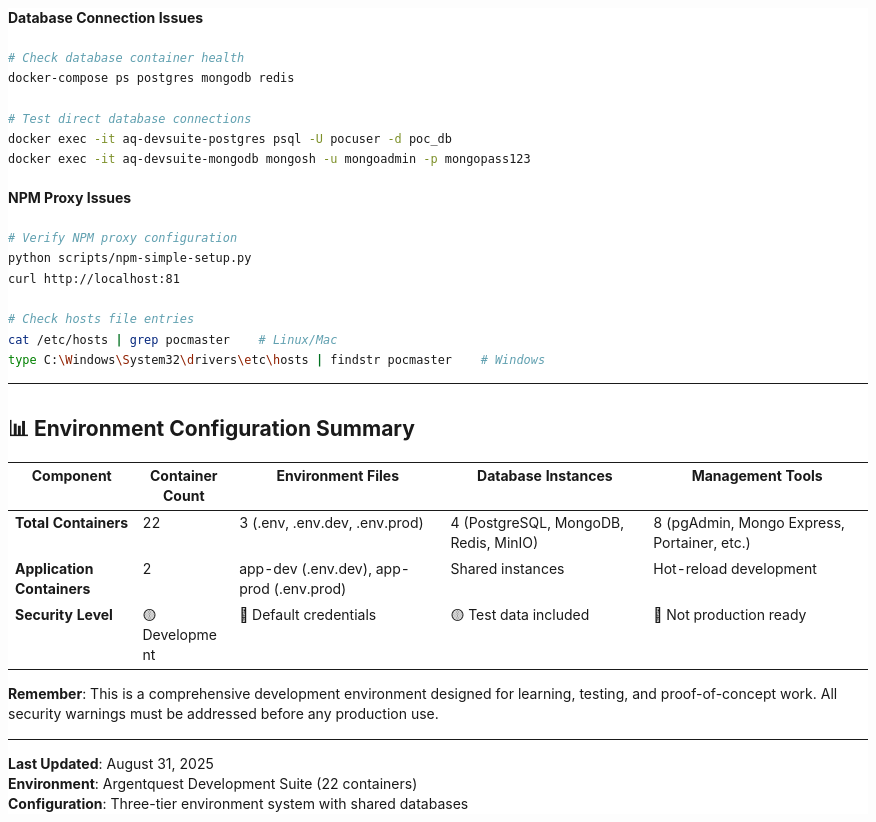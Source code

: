 #### **Database Connection Issues**
```bash
# Check database container health
docker-compose ps postgres mongodb redis

# Test direct database connections
docker exec -it aq-devsuite-postgres psql -U pocuser -d poc_db
docker exec -it aq-devsuite-mongodb mongosh -u mongoadmin -p mongopass123
```

#### **NPM Proxy Issues**
```bash
# Verify NPM proxy configuration
python scripts/npm-simple-setup.py
curl http://localhost:81

# Check hosts file entries
cat /etc/hosts | grep pocmaster    # Linux/Mac
type C:\Windows\System32\drivers\etc\hosts | findstr pocmaster    # Windows
```

---

## 📊 Environment Configuration Summary

| Component | Container Count | Environment Files | Database Instances | Management Tools |
|-----------|----------------|-------------------|-------------------|------------------|
| **Total Containers** | 22 | 3 (.env, .env.dev, .env.prod) | 4 (PostgreSQL, MongoDB, Redis, MinIO) | 8 (pgAdmin, Mongo Express, Portainer, etc.) |
| **Application Containers** | 2 | app-dev (.env.dev), app-prod (.env.prod) | Shared instances | Hot-reload development |
| **Security Level** | 🟡 Development | 🔴 Default credentials | 🟡 Test data included | 🔴 Not production ready |

**Remember**: This is a comprehensive development environment designed for learning, testing, and proof-of-concept work. All security warnings must be addressed before any production use.

---

**Last Updated**: August 31, 2025  
**Environment**: Argentquest Development Suite (22 containers)  
**Configuration**: Three-tier environment system with shared databases